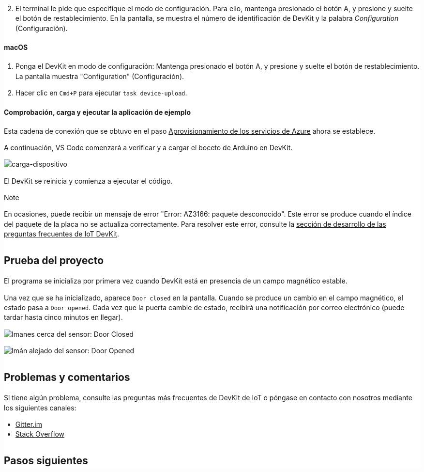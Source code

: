 2. El terminal le pide que especifique el modo de configuración. Para ello, mantenga presionado el botón A, y presione y suelte el botón de restablecimiento. En la pantalla, se muestra el número de identificación de DevKit y la palabra *Configuration* (Configuración).

#### <a name="macos"></a>macOS

1. Ponga el DevKit en modo de configuración: Mantenga presionado el botón A, y presione y suelte el botón de restablecimiento. La pantalla muestra "Configuration" (Configuración).

2. Hacer clic en `Cmd+P` para ejecutar `task device-upload`.

#### <a name="verify-upload-and-run-the-sample-app"></a>Comprobación, carga y ejecutar la aplicación de ejemplo

Esta cadena de conexión que se obtuvo en el paso [Aprovisionamiento de los servicios de Azure](#provision-azure-services) ahora se establece. 

A continuación, VS Code comenzará a verificar y a cargar el boceto de Arduino en DevKit.

![carga-dispositivo](media/iot-hub-arduino-iot-devkit-az3166-door-monitor/device-upload.png)

El DevKit se reinicia y comienza a ejecutar el código.

> [!NOTE]
> En ocasiones, puede recibir un mensaje de error "Error: AZ3166: paquete desconocido". Este error se produce cuando el índice del paquete de la placa no se actualiza correctamente. Para resolver este error, consulte la [sección de desarrollo de las preguntas frecuentes de IoT DevKit](https://microsoft.github.io/azure-iot-developer-kit/docs/faq/#development).

## <a name="test-the-project"></a>Prueba del proyecto

El programa se inicializa por primera vez cuando DevKit está en presencia de un campo magnético estable.

Una vez que se ha inicializado, aparece `Door closed` en la pantalla. Cuando se produce un cambio en el campo magnético, el estado pasa a `Door opened`. Cada vez que la puerta cambie de estado, recibirá una notificación por correo electrónico (puede tardar hasta cinco minutos en llegar).

![Imanes cerca del sensor: Door Closed](media/iot-hub-arduino-iot-devkit-az3166-door-monitor/test-door-closed.jpg "Imanes cerca del sensor: Door Closed")

![Imán alejado del sensor: Door Opened](media/iot-hub-arduino-iot-devkit-az3166-door-monitor/test-door-opened.jpg "Imán alejado del sensor: Door Opened")

## <a name="problems-and-feedback"></a>Problemas y comentarios

Si tiene algún problema, consulte las [preguntas más frecuentes de DevKit de IoT](https://microsoft.github.io/azure-iot-developer-kit/docs/faq/) o póngase en contacto con nosotros mediante los siguientes canales:

* [Gitter.im](https://gitter.im/Microsoft/azure-iot-developer-kit)
* [Stack Overflow](https://stackoverflow.com/questions/tagged/iot-devkit)

## <a name="next-steps"></a>Pasos siguientes
